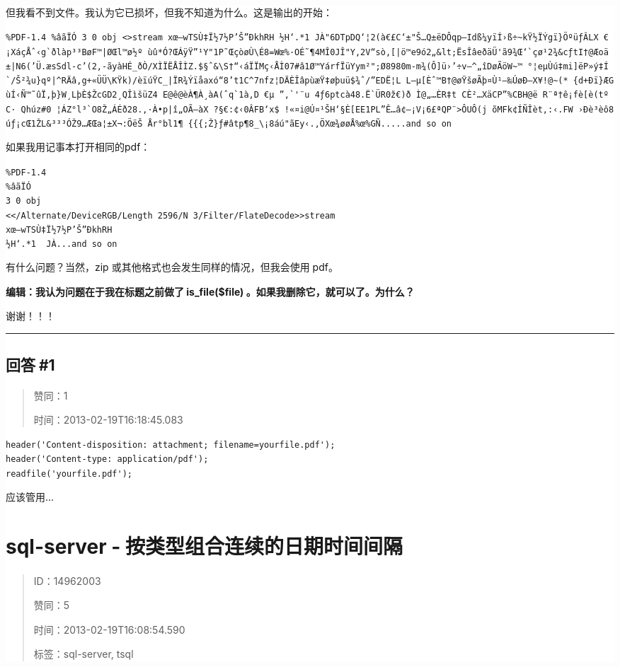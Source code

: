 但我看不到文件。我认为它已损坏，但我不知道为什么。这是输出的开始：

```
%PDF-1.4 %âãÏÓ 3 0 obj <>stream xœ–wTSÙ‡Ï½7½P’Š”ÐkhRH ½H‘.*1 JÀ"6DTpDQ‘¦2(à€£C‘±"Š…Q±ëDÔqp–Id­ß¼yïÍ›ß÷~kŸ½ÏÝgï}ÖºüƒÂLX €¡XáçÅˆ‹g`ðlàp³³BøF™|ØŒl™ø½º ùû*Ó?ŒÁÿŸ”¹Y"1P˜ŒçòøÙ\É8=Wœ%·OÉ˜¶4MÎ0JÎ"Y‚2V“sò,[|ö™e9ó2„&lt;ËsÎâeðäÜ'ã9¾Œ‘`çø¹2¾&cƒtI†@Æoä±|N6(’Ü.æsSdl-c’(2‚-ãyàHÉ_ðÒ/XÌÏËÅÎÌZ.$§ˆ&\S†“‹áÏÏMç‹ÅÌ07#â1Ø™YárfÏüYym²";Ø8980m-m¾(Ô]ü›’÷v–^„îDøÃöW~™ °¦eµÙú‡mi]ëP»ý‡Í`/Š²¾u}qº|^RÄâ,g+«ÜÜ\KŸk)/èïúŸC_|ÏR¾Ýïåaxó“8’t1C^7nfz¦DÄÈÎâpùæŸ‡øþuü$¾ˆ/”EDË¦L L–µ[Èˆ™B†@øŸšøÃþ¤Ù¹–‰ÚøÐ–X¥!@~(* {d+Ðï}ÆGùÍ‹Ñ™˜ûÏ‚þ}W¸LþÈ$ŽcGD2¸QÎìšüZ4 E@ê@èÀ¶À¸àA(ˆq`1à‚D €µ ”‚­`'¨u 4ƒ6ptcà48.Ë`ÜR0ž€)ð Ì@„…ÈR‡t CÈ²…XäCP”%CBH@ë R¨ª†ê¡fè[è(tº C· Qhúz#0 ¦ÁZ°l³`O8Ž„ÁÉð28.‚·À•p|î„OÃ—àX ?§€:¢‹0ÂFB‘x$ !«¤i@Ú¤¹ŠH‘§È[EE1PL”Ê…â¢–¡V¡6£ªQP¨>ÔUÔ(j õMFk¢ÍÑÎèt,:‹.FW ›Ðè³èô8úƒ¡cŒ1ŽL&³³³ÓŽ9…ÆŒa¦±X¬:ÖëŠ År°bl1¶ {{{;Ž}ƒ#âtp¶8_\¡8áú"ãEy‹.,ÖXœ¾øøÅ%œ%GÑ.....and so on 
```

如果我用记事本打开相同的pdf：

```
%PDF-1.4
%âãÏÓ
3 0 obj
<</Alternate/DeviceRGB/Length 2596/N 3/Filter/FlateDecode>>stream
xœ–wTSÙ‡Ï½7½P’Š”ÐkhRH
½H‘.*1  JÀ...and so on 
```

有什么问题？当然，zip 或其他格式也会发生同样的情况，但我会使用 pdf。

**编辑：我认为问题在于我在标题之前做了 is_file($file) 。如果我删除它，就可以了。为什么？**

谢谢！！！

* * *

## 回答 #1

> 赞同：1
> 
> 时间：2013-02-19T16:18:45.083

```
header('Content-disposition: attachment; filename=yourfile.pdf');
header('Content-type: application/pdf');
readfile('yourfile.pdf'); 
```

应该管用...

# sql-server - 按类型组合连续的日期时间间隔

> ID：14962003
> 
> 赞同：5
> 
> 时间：2013-02-19T16:08:54.590
> 
> 标签：sql-server, tsql
